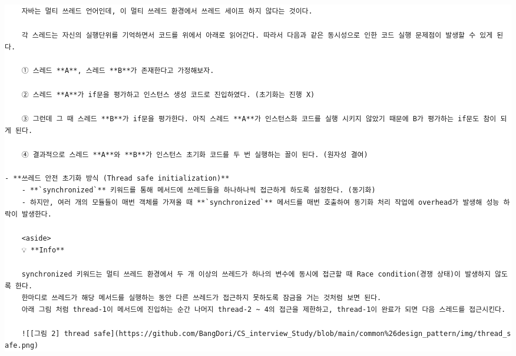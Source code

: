         자바는 멀티 쓰레드 언어인데, 이 멀티 쓰레드 환경에서 쓰레드 세이프 하지 않다는 것이다.
        
        각 스레드는 자신의 실행단위를 기억하면서 코드를 위에서 아래로 읽어간다. 따라서 다음과 같은 동시성으로 인한 코드 실행 문제점이 발생할 수 있게 된다.
        
        ① 스레드 **A**, 스레드 **B**가 존재한다고 가정해보자.
        
        ② 스레드 **A**가 if문을 평가하고 인스턴스 생성 코드로 진입하였다. (초기화는 진행 X)
        
        ③ 그런데 그 때 스레드 **B**가 if문을 평가한다. 아직 스레드 **A**가 인스턴스화 코드를 실행 시키지 않았기 때문에 B가 평가하는 if문도 참이 되게 된다.
        
        ④ 결과적으로 스레드 **A**와 **B**가 인스턴스 초기화 코드를 두 번 실행하는 꼴이 된다. (원자성 결여)
        
    - **쓰레드 안전 초기화 방식 (Thread safe initialization)**
        - **`synchronized`** 키워드를 통해 메서드에 쓰레드들을 하나하나씩 접근하게 하도록 설정한다. (동기화)
        - 하지만, 여러 개의 모듈들이 매번 객체를 가져올 때 **`synchronized`** 메서드를 매번 호출하여 동기화 처리 작업에 overhead가 발생해 성능 하락이 발생한다.
        
        <aside>
        💡 **Info**
        
        synchronized 키워드는 멀티 쓰레드 환경에서 두 개 이상의 쓰레드가 하나의 변수에 동시에 접근할 때 Race condition(경쟁 상태)이 발생하지 않도록 한다.
        한마디로 쓰레드가 해당 메서드를 실행하는 동안 다른 쓰레드가 접근하지 못하도록 잠금을 거는 것처럼 보면 된다.
        아래 그림 처럼 thread-1이 메서드에 진입하는 순간 나머지 thread-2 ~ 4의 접근을 제한하고, thread-1이 완료가 되면 다음 스레드를 접근시킨다.
        
        ![[그림 2] thread safe](https://github.com/BangDori/CS_interview_Study/blob/main/common%26design_pattern/img/thread_safe.png)
        
